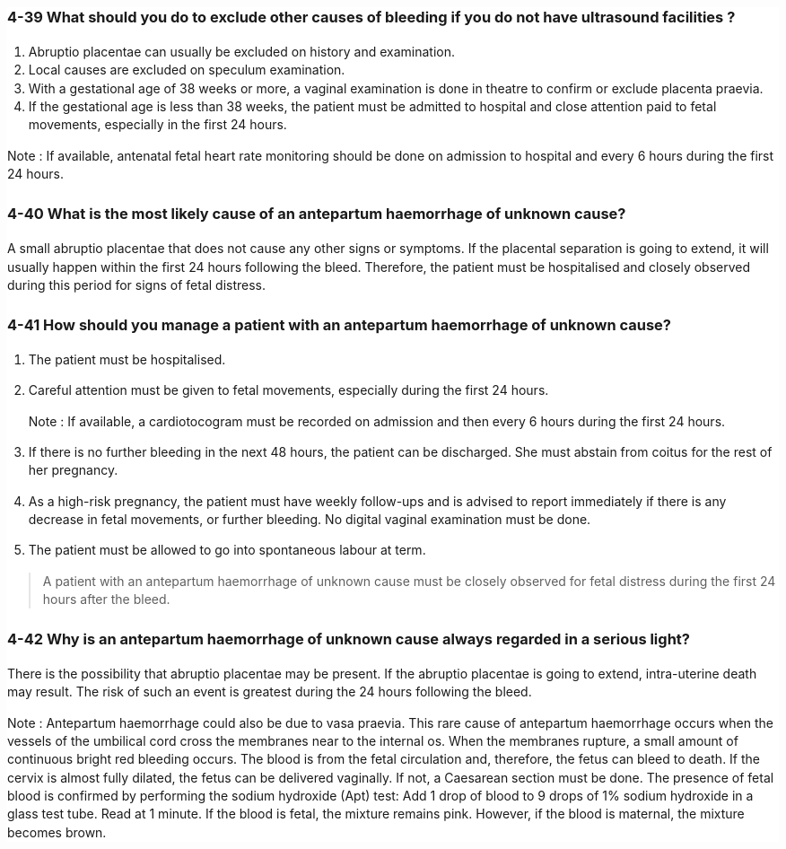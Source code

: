 ### 4-39 What should you do to exclude other causes of bleeding if you do not have ultrasound facilities ?

1.	Abruptio placentae can usually be excluded on history and examination.
2.	Local causes are excluded on speculum examination.
3.	With a gestational age of 38 weeks or more, a vaginal examination is done in theatre to confirm or exclude placenta praevia.
4.	If the gestational age is less than 38 weeks, the patient must be admitted to hospital and close attention paid to fetal movements, especially in the first 24 hours.

Note
:	If available, antenatal fetal heart rate monitoring should be done on admission to hospital and every 6 hours during the first 24 hours.

### 4-40 What is the most likely cause of an antepartum haemorrhage of unknown cause?

A small abruptio placentae that does not cause any other signs or symptoms. If the placental separation is going to extend, it will usually happen within the first 24 hours following the bleed. Therefore, the patient must be hospitalised and closely observed during this period for signs of fetal distress.

### 4-41 How should you manage a patient with an antepartum haemorrhage of unknown cause?

1.	The patient must be hospitalised.
2.	Careful attention must be given to fetal move­ments, especially during the first 24 hours.

	Note
	:	If available, a cardiotocogram must be recorded on admission and then every 6 hours during the first 24 hours.

3.	If there is no further bleeding in the next 48 hours, the patient can be discharged. She must abstain from coitus for the rest of her pregnancy.
4.	As a high-risk pregnancy, the patient must have weekly follow-ups and is advised to report immediately if there is any decrease in fetal movements, or further bleeding. No digital vaginal examination must be done.
5.	The patient must be allowed to go into spontaneous labour at term.

> A patient with an antepartum haemorrhage of unknown cause must be closely observed for fetal distress during the first 24 hours after the bleed.

### 4-42 Why is an antepartum haemorrhage of unknown cause always regarded in a serious light?

There is the possibility that abruptio placentae may be present. If the abruptio placentae is going to extend, intra-uterine death may result. The risk of such an event is greatest during the 24 hours following the bleed.

Note
:	Antepartum haemorrhage could also be due to vasa praevia. This rare cause of antepartum haemorrhage occurs when the vessels of the umbilical cord cross the membranes near to the internal os. When the membranes rupture, a small amount of continuous bright red bleeding occurs. The blood is from the fetal circulation and, therefore, the fetus can bleed to death. If the cervix is almost fully dilated, the fetus can be delivered vaginally. If not, a Caesarean section must be done. The presence of fetal blood is confirmed by performing the sodium hydroxide (Apt) test: Add 1 drop of blood to 9 drops of 1% sodium hydroxide in a glass test tube. Read at 1 minute. If the blood is fetal, the mixture remains pink. However, if the blood is maternal, the mixture becomes brown.
